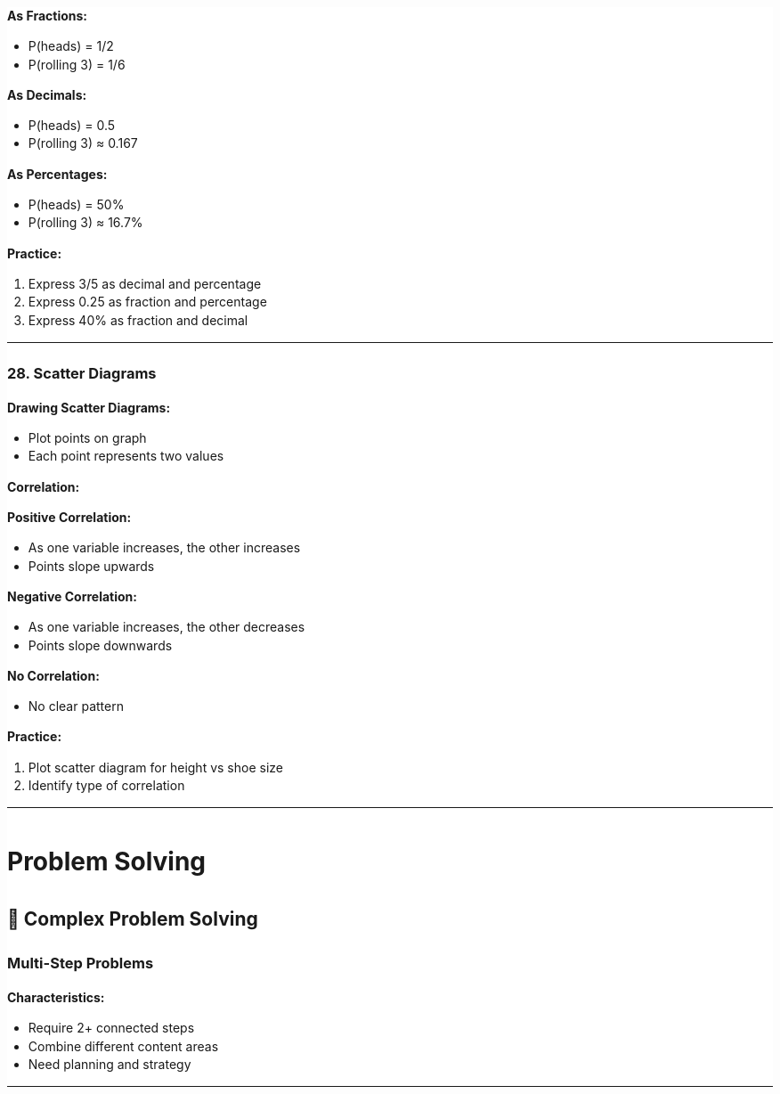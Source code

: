 **As Fractions:**
- P(heads) = 1/2
- P(rolling 3) = 1/6

**As Decimals:**
- P(heads) = 0.5
- P(rolling 3) ≈ 0.167

**As Percentages:**
- P(heads) = 50%
- P(rolling 3) ≈ 16.7%

**Practice:**
1. Express 3/5 as decimal and percentage
2. Express 0.25 as fraction and percentage
3. Express 40% as fraction and decimal

---

### 28. Scatter Diagrams

**Drawing Scatter Diagrams:**
- Plot points on graph
- Each point represents two values

**Correlation:**

**Positive Correlation:**
- As one variable increases, the other increases
- Points slope upwards

**Negative Correlation:**
- As one variable increases, the other decreases
- Points slope downwards

**No Correlation:**
- No clear pattern

**Practice:**
1. Plot scatter diagram for height vs shoe size
2. Identify type of correlation

---

# Problem Solving

## 🧩 Complex Problem Solving

### Multi-Step Problems

**Characteristics:**
- Require 2+ connected steps
- Combine different content areas
- Need planning and strategy

---